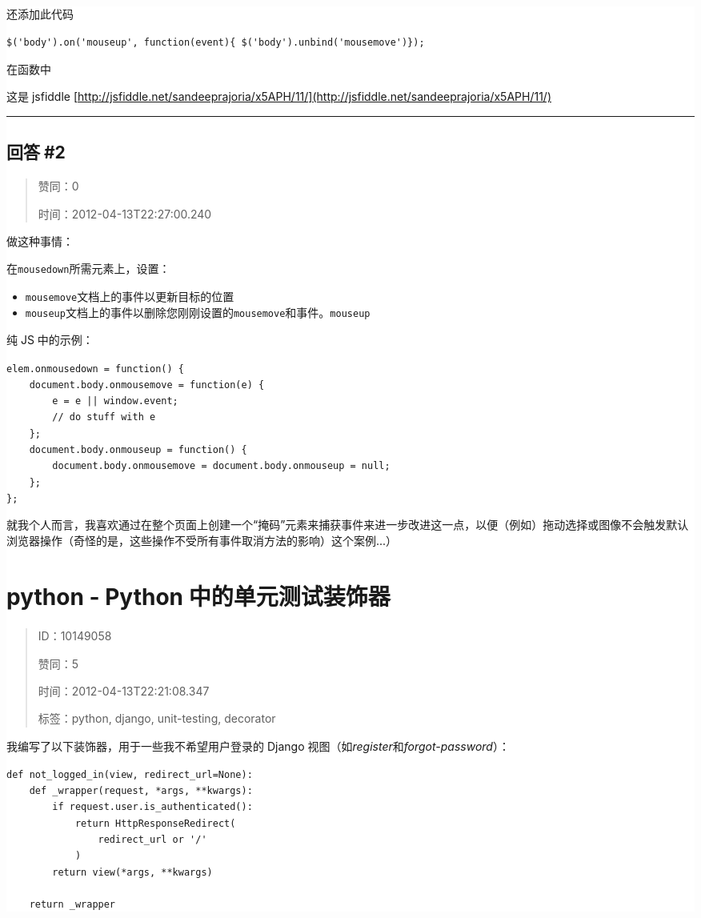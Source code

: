 还添加此代码

```
$('body').on('mouseup', function(event){ $('body').unbind('mousemove')}); 
```

在函数中

这是 jsfiddle [http://jsfiddle.net/sandeeprajoria/x5APH/11/](http://jsfiddle.net/sandeeprajoria/x5APH/11/)

* * *

## 回答 #2

> 赞同：0
> 
> 时间：2012-04-13T22:27:00.240

做这种事情：

在`mousedown`所需元素上，设置：

*   `mousemove`文档上的事件以更新目标的位置
*   `mouseup`文档上的事件以删除您刚刚设置的`mousemove`和事件。`mouseup`

纯 JS 中的示例：

```
elem.onmousedown = function() {
    document.body.onmousemove = function(e) {
        e = e || window.event;
        // do stuff with e
    };
    document.body.onmouseup = function() {
        document.body.onmousemove = document.body.onmouseup = null;
    };
}; 
```

就我个人而言，我喜欢通过在整个页面上创建一个“掩码”元素来捕获事件来进一步改进这一点，以便（例如）拖动选择或图像不会触发默认浏览器操作（奇怪的是，这些操作不受所有事件取消方法的影响）这个案例...）

# python - Python 中的单元测试装饰器

> ID：10149058
> 
> 赞同：5
> 
> 时间：2012-04-13T22:21:08.347
> 
> 标签：python, django, unit-testing, decorator

我编写了以下装饰器，用于一些我不希望用户登录的 Django 视图（如*register*和*forgot-password*）：

```
def not_logged_in(view, redirect_url=None):
    def _wrapper(request, *args, **kwargs):
        if request.user.is_authenticated():
            return HttpResponseRedirect(
                redirect_url or '/'
            )
        return view(*args, **kwargs)

    return _wrapper 
```

